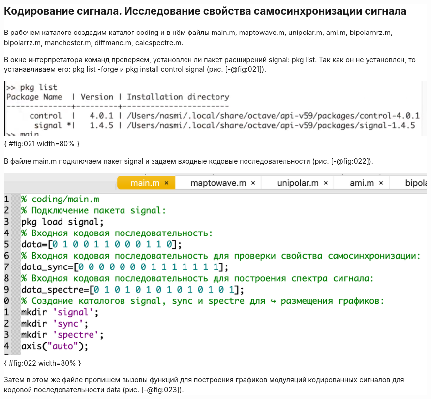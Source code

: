 ## Кодирование сигнала. Исследование свойства самосинхронизации сигнала

В рабочем каталоге создадим каталог coding и в нём файлы main.m, maptowave.m, unipolar.m, ami.m, bipolarnrz.m, bipolarrz.m, manchester.m, diffmanc.m, calcspectre.m.

В окне интерпретатора команд проверяем, установлен ли пакет расширений signal: pkg list. Так как он не установлен, то устанавливаем его: pkg list -forge и pkg install control signal (рис. [-@fig:021]).

![Проверка правильности установки пакета signal](image/21.png){ #fig:021 width=80% }

В файле main.m подключаем пакет signal и задаем входные кодовые последовательности (рис. [-@fig:022]).

![Задаем входные кодовые последовательности](image/22.png){ #fig:022 width=80% }

Затем в этом же файле пропишем вызовы функций для построения графиков модуляций кодированных сигналов для кодовой последовательности data (рис. [-@fig:023]).
